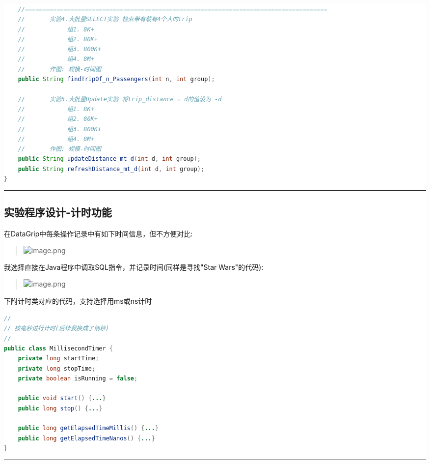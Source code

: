 ```Java
    //======================================================================================
    //       实验4.大批量SELECT实验 检索带有载有4个人的trip
    //            组1. 8K+
    //            组2. 80K+
    //            组3. 800K+
    //            组4. 8M+
    //       作图: 规模-时间图
    public String findTripOf_n_Passengers(int n, int group);

    //       实验5.大批量Update实验 将trip_distance = d的值设为 -d
    //            组1. 8K+
    //            组2. 80K+
    //            组3. 800K+
    //            组4. 8M+
    //       作图: 规模-时间图
    public String updateDistance_mt_d(int d, int group);
    public String refreshDistance_mt_d(int d, int group);
}
```


---

## 实验程序设计-计时功能

在DataGrip中每条操作记录中有如下时间信息，但不方便对比:
>![image.png](https://raw.githubusercontent.com/MasenWen/My-Objects/refs/heads/main/PDSProject1Report/15c73837-0363-4e39-908f-00353ed79b03.png)

我选择直接在Java程序中调取SQL指令，并记录时间(同样是寻找"Star Wars"的代码):
>![image.png](https://raw.githubusercontent.com/MasenWen/My-Objects/refs/heads/main/PDSProject1Report/3fd5c111-7c1c-4dc3-b4b4-2dbc35a15452.png)

下附计时类对应的代码，支持选择用ms或ns计时

```Java
//
// 按毫秒进行计时(后续我换成了纳秒)
//
public class MillisecondTimer {
    private long startTime;
    private long stopTime;
    private boolean isRunning = false;

    public void start() {...}
    public long stop() {...}

    public long getElapsedTimeMillis() {...}
    public long getElapsedTimeNanos() {...}
}
```

---
